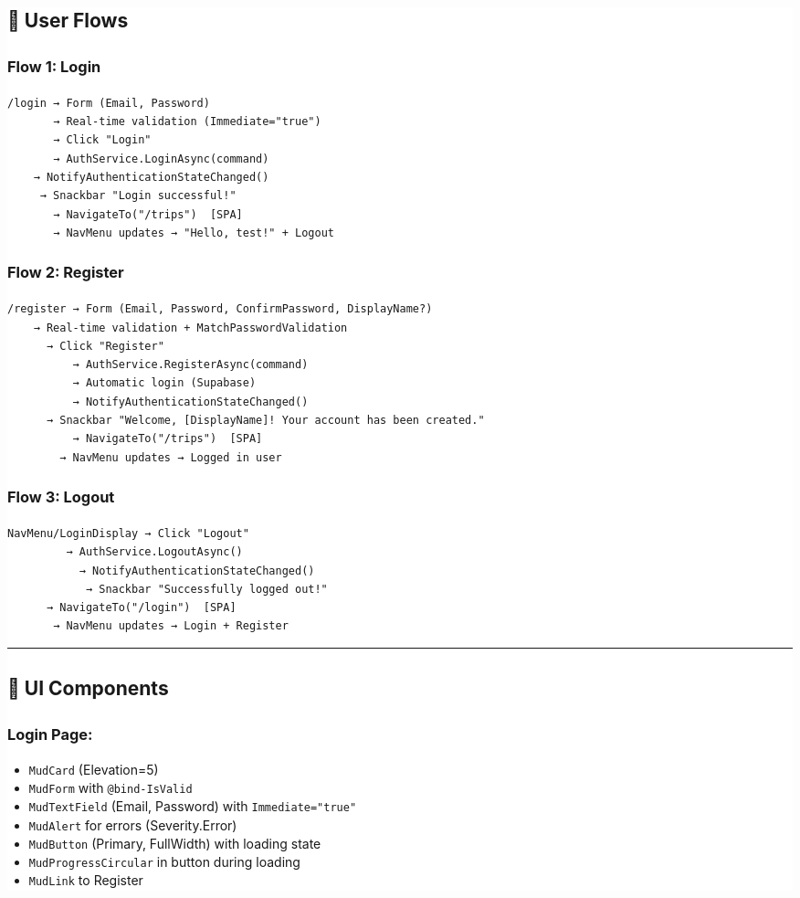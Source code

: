 
## 📐 User Flows

### Flow 1: Login
```
/login → Form (Email, Password)
       → Real-time validation (Immediate="true")
       → Click "Login"
       → AuthService.LoginAsync(command)
    → NotifyAuthenticationStateChanged()
     → Snackbar "Login successful!"
       → NavigateTo("/trips")  [SPA]
       → NavMenu updates → "Hello, test!" + Logout
```

### Flow 2: Register
```
/register → Form (Email, Password, ConfirmPassword, DisplayName?)
    → Real-time validation + MatchPasswordValidation
      → Click "Register"
          → AuthService.RegisterAsync(command)
          → Automatic login (Supabase)
          → NotifyAuthenticationStateChanged()
      → Snackbar "Welcome, [DisplayName]! Your account has been created."
          → NavigateTo("/trips")  [SPA]
        → NavMenu updates → Logged in user
```

### Flow 3: Logout
```
NavMenu/LoginDisplay → Click "Logout"
         → AuthService.LogoutAsync()
           → NotifyAuthenticationStateChanged()
            → Snackbar "Successfully logged out!"
      → NavigateTo("/login")  [SPA]
       → NavMenu updates → Login + Register
```

---

## 🎨 UI Components

### Login Page:
- `MudCard` (Elevation=5)
- `MudForm` with `@bind-IsValid`
- `MudTextField` (Email, Password) with `Immediate="true"`
- `MudAlert` for errors (Severity.Error)
- `MudButton` (Primary, FullWidth) with loading state
- `MudProgressCircular` in button during loading
- `MudLink` to Register
